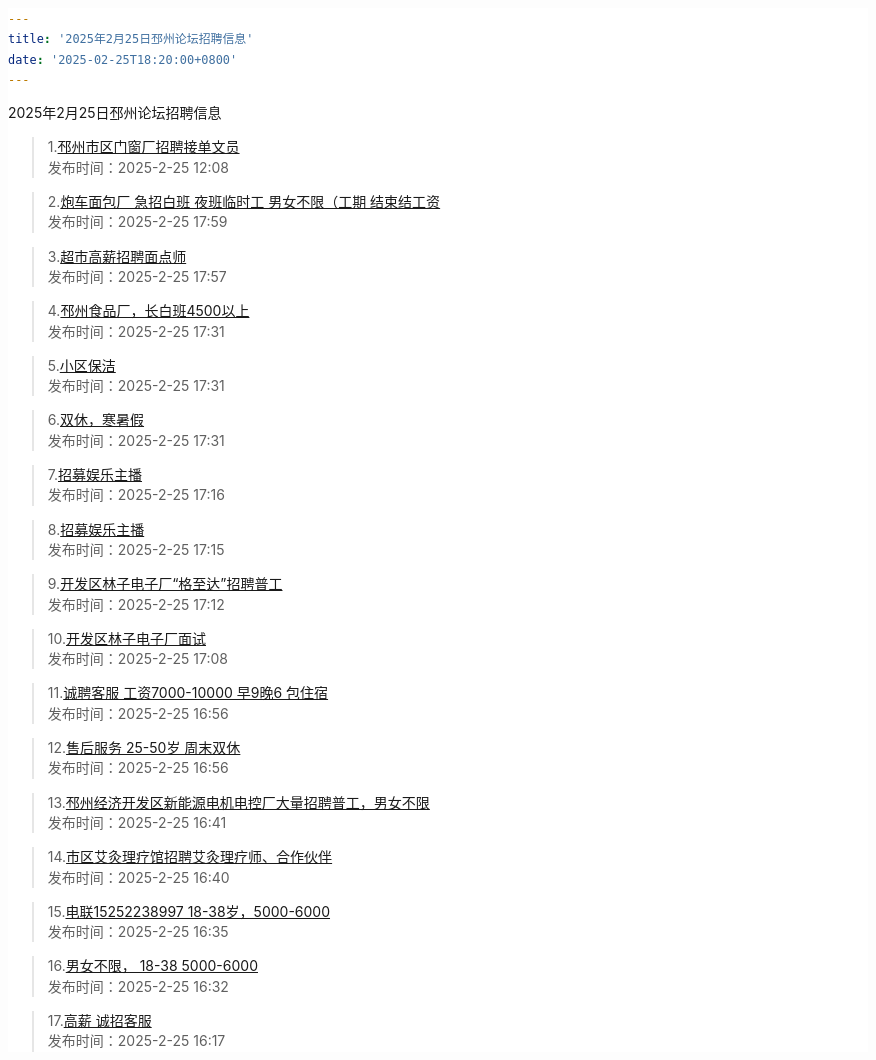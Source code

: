 ```yaml
---
title: '2025年2月25日邳州论坛招聘信息'
date: '2025-02-25T18:20:00+0800'
---
```

2025年2月25日邳州论坛招聘信息

>1.[邳州市区门窗厂招聘接单文员](https://www.pzzc.net/forum.php?mod=viewthread&tid=10493504)<br>
>发布时间：2025-2-25 12:08

>2.[炮车面包厂 急招白班 夜班临时工  男女不限（工期 结束结工资](https://www.pzzc.net/forum.php?mod=viewthread&tid=10493615)<br>
>发布时间：2025-2-25 17:59

>3.[超市高薪招聘面点师](https://www.pzzc.net/forum.php?mod=viewthread&tid=10493614)<br>
>发布时间：2025-2-25 17:57

>4.[邳州食品厂，长白班4500以上](https://www.pzzc.net/forum.php?mod=viewthread&tid=10493609)<br>
>发布时间：2025-2-25 17:31

>5.[小区保洁](https://www.pzzc.net/forum.php?mod=viewthread&tid=10493608)<br>
>发布时间：2025-2-25 17:31

>6.[双休，寒暑假](https://www.pzzc.net/forum.php?mod=viewthread&tid=10493607)<br>
>发布时间：2025-2-25 17:31

>7.[招募娱乐主播](https://www.pzzc.net/forum.php?mod=viewthread&tid=10493599)<br>
>发布时间：2025-2-25 17:16

>8.[招募娱乐主播](https://www.pzzc.net/forum.php?mod=viewthread&tid=10493598)<br>
>发布时间：2025-2-25 17:15

>9.[开发区林子电子厂“格至达”招聘普工](https://www.pzzc.net/forum.php?mod=viewthread&tid=10493597)<br>
>发布时间：2025-2-25 17:12

>10.[开发区林子电子厂面试](https://www.pzzc.net/forum.php?mod=viewthread&tid=10493596)<br>
>发布时间：2025-2-25 17:08

>11.[诚聘客服 工资7000-10000 早9晚6 包住宿](https://www.pzzc.net/forum.php?mod=viewthread&tid=10493595)<br>
>发布时间：2025-2-25 16:56

>12.[售后服务  25-50岁  周末双休](https://www.pzzc.net/forum.php?mod=viewthread&tid=10493594)<br>
>发布时间：2025-2-25 16:56

>13.[邳州经济开发区新能源电机电控厂大量招聘普工，男女不限](https://www.pzzc.net/forum.php?mod=viewthread&tid=10493589)<br>
>发布时间：2025-2-25 16:41

>14.[市区艾灸理疗馆招聘艾灸理疗师、合作伙伴](https://www.pzzc.net/forum.php?mod=viewthread&tid=10493588)<br>
>发布时间：2025-2-25 16:40

>15.[电联15252238997   18-38岁，5000-6000](https://www.pzzc.net/forum.php?mod=viewthread&tid=10493587)<br>
>发布时间：2025-2-25 16:35

>16.[男女不限，  18-38       5000-6000](https://www.pzzc.net/forum.php?mod=viewthread&tid=10493585)<br>
>发布时间：2025-2-25 16:32

>17.[高薪 诚招客服](https://www.pzzc.net/forum.php?mod=viewthread&tid=10493583)<br>
>发布时间：2025-2-25 16:17
